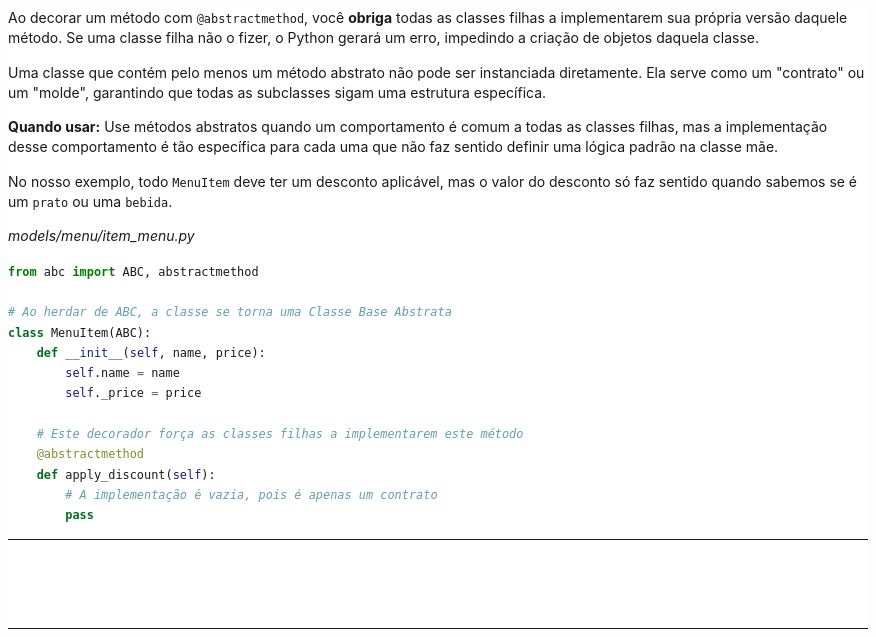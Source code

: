 Ao decorar um método com `@abstractmethod`, você **obriga** todas as classes filhas a implementarem sua própria versão daquele método. Se uma classe filha não o fizer, o Python gerará um erro, impedindo a criação de objetos daquela classe.

Uma classe que contém pelo menos um método abstrato não pode ser instanciada diretamente. Ela serve como um "contrato" ou um "molde", garantindo que todas as subclasses sigam uma estrutura específica.

**Quando usar:** Use métodos abstratos quando um comportamento é comum a todas as classes filhas, mas a implementação desse comportamento é tão específica para cada uma que não faz sentido definir uma lógica padrão na classe mãe. 

No nosso exemplo, todo `MenuItem` deve ter um desconto aplicável, mas o valor do desconto só faz sentido quando sabemos se é um `prato` ou uma `bebida`.

*models/menu/item\_menu.py*

```python
from abc import ABC, abstractmethod

# Ao herdar de ABC, a classe se torna uma Classe Base Abstrata
class MenuItem(ABC):
    def __init__(self, name, price):
        self.name = name
        self._price = price

    # Este decorador força as classes filhas a implementarem este método
    @abstractmethod
    def apply_discount(self):
        # A implementação é vazia, pois é apenas um contrato
        pass
```

---

<br>
<br>
<br>

___

